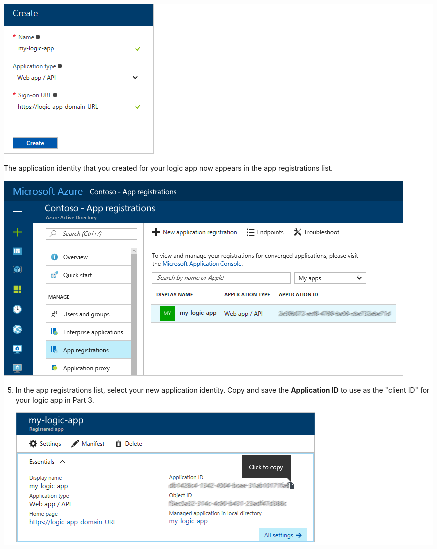    ![Provide name and sign-on URL for application identity](./media/logic-apps-custom-api-authentication/logic-app-identity-azure-portal.png)

   The application identity that you created for your
   logic app now appears in the app registrations list.

   ![Application identity for your logic app](./media/logic-apps-custom-api-authentication/logic-app-identity-created.png)

5. In the app registrations list, select your new application identity.
Copy and save the **Application ID** to use as the "client ID"
for your logic app in Part 3.

   ![Copy and save application ID for logic app](./media/logic-apps-custom-api-authentication/logic-app-application-id.png)
